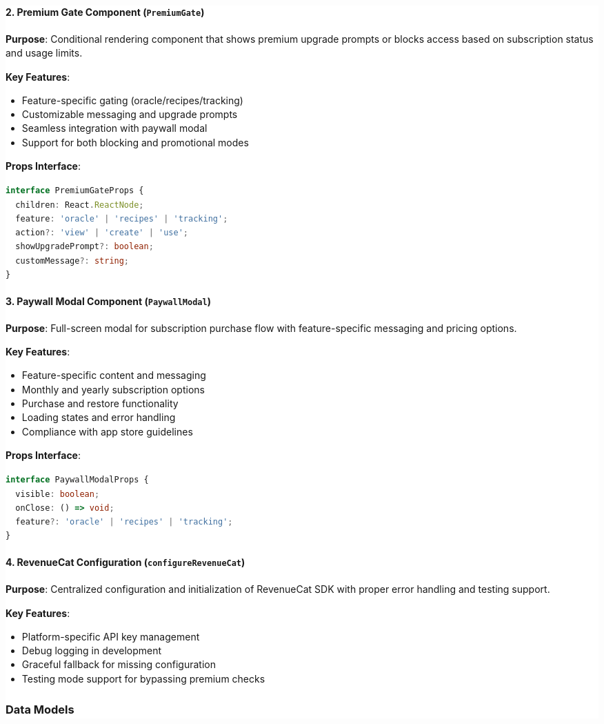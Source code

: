 #### 2. Premium Gate Component (`PremiumGate`)

**Purpose**: Conditional rendering component that shows premium upgrade prompts or blocks access based on subscription status and usage limits.

**Key Features**:
- Feature-specific gating (oracle/recipes/tracking)
- Customizable messaging and upgrade prompts
- Seamless integration with paywall modal
- Support for both blocking and promotional modes

**Props Interface**:
```typescript
interface PremiumGateProps {
  children: React.ReactNode;
  feature: 'oracle' | 'recipes' | 'tracking';
  action?: 'view' | 'create' | 'use';
  showUpgradePrompt?: boolean;
  customMessage?: string;
}
```

#### 3. Paywall Modal Component (`PaywallModal`)

**Purpose**: Full-screen modal for subscription purchase flow with feature-specific messaging and pricing options.

**Key Features**:
- Feature-specific content and messaging
- Monthly and yearly subscription options
- Purchase and restore functionality
- Loading states and error handling
- Compliance with app store guidelines

**Props Interface**:
```typescript
interface PaywallModalProps {
  visible: boolean;
  onClose: () => void;
  feature?: 'oracle' | 'recipes' | 'tracking';
}
```

#### 4. RevenueCat Configuration (`configureRevenueCat`)

**Purpose**: Centralized configuration and initialization of RevenueCat SDK with proper error handling and testing support.

**Key Features**:
- Platform-specific API key management
- Debug logging in development
- Graceful fallback for missing configuration
- Testing mode support for bypassing premium checks

### Data Models
